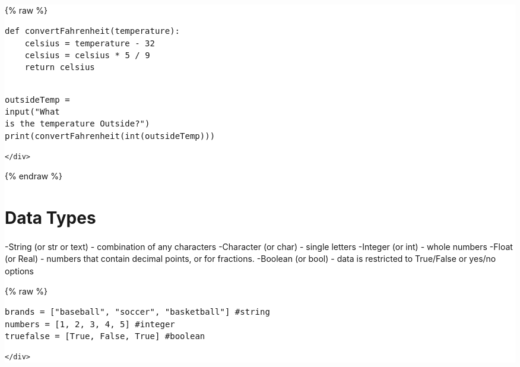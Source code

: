 </div>
</div>
</div>
    {% raw %}
    
<div class="cell border-box-sizing code_cell rendered">
<div class="input">

<div class="inner_cell">
    <div class="input_area">
<div class=" highlight hl-ipython3"><pre><span></span><span class="k">def</span> <span class="nf">convertFahrenheit</span><span class="p">(</span><span class="n">temperature</span><span class="p">):</span>
    <span class="n">celsius</span> <span class="o">=</span> <span class="n">temperature</span> <span class="o">-</span> <span class="mi">32</span>
    <span class="n">celsius</span> <span class="o">=</span> <span class="n">celsius</span> <span class="o">*</span> <span class="mi">5</span> <span class="o">/</span> <span class="mi">9</span>
    <span class="k">return</span> <span class="n">celsius</span>


<span class="n">outsideTemp</span> <span class="o">=</span> <span class="nb">input</span><span class="p">(</span><span class="s2">&quot;What is the temperature Outside?&quot;</span><span class="p">)</span>
<span class="nb">print</span><span class="p">(</span><span class="n">convertFahrenheit</span><span class="p">(</span><span class="nb">int</span><span class="p">(</span><span class="n">outsideTemp</span><span class="p">)))</span>
</pre></div>

    </div>
</div>
</div>

</div>
    {% endraw %}

<div class="cell border-box-sizing text_cell rendered"><div class="inner_cell">
<div class="text_cell_render border-box-sizing rendered_html">
<h1 id="Data-Types">Data Types<a class="anchor-link" href="#Data-Types"> </a></h1><p>-String (or str or text) - combination of any characters
-Character (or char) - single letters
-Integer (or int) - whole numbers
-Float (or Real) - numbers that contain decimal points, or for fractions.
-Boolean (or bool) - data is restricted to True/False or yes/no options</p>

</div>
</div>
</div>
    {% raw %}
    
<div class="cell border-box-sizing code_cell rendered">
<div class="input">

<div class="inner_cell">
    <div class="input_area">
<div class=" highlight hl-ipython3"><pre><span></span><span class="n">brands</span> <span class="o">=</span> <span class="p">[</span><span class="s2">&quot;baseball&quot;</span><span class="p">,</span> <span class="s2">&quot;soccer&quot;</span><span class="p">,</span> <span class="s2">&quot;basketball&quot;</span><span class="p">]</span> <span class="c1">#string</span>
<span class="n">numbers</span> <span class="o">=</span> <span class="p">[</span><span class="mi">1</span><span class="p">,</span> <span class="mi">2</span><span class="p">,</span> <span class="mi">3</span><span class="p">,</span> <span class="mi">4</span><span class="p">,</span> <span class="mi">5</span><span class="p">]</span> <span class="c1">#integer</span>
<span class="n">truefalse</span> <span class="o">=</span> <span class="p">[</span><span class="kc">True</span><span class="p">,</span> <span class="kc">False</span><span class="p">,</span> <span class="kc">True</span><span class="p">]</span> <span class="c1">#boolean</span>
</pre></div>

    </div>